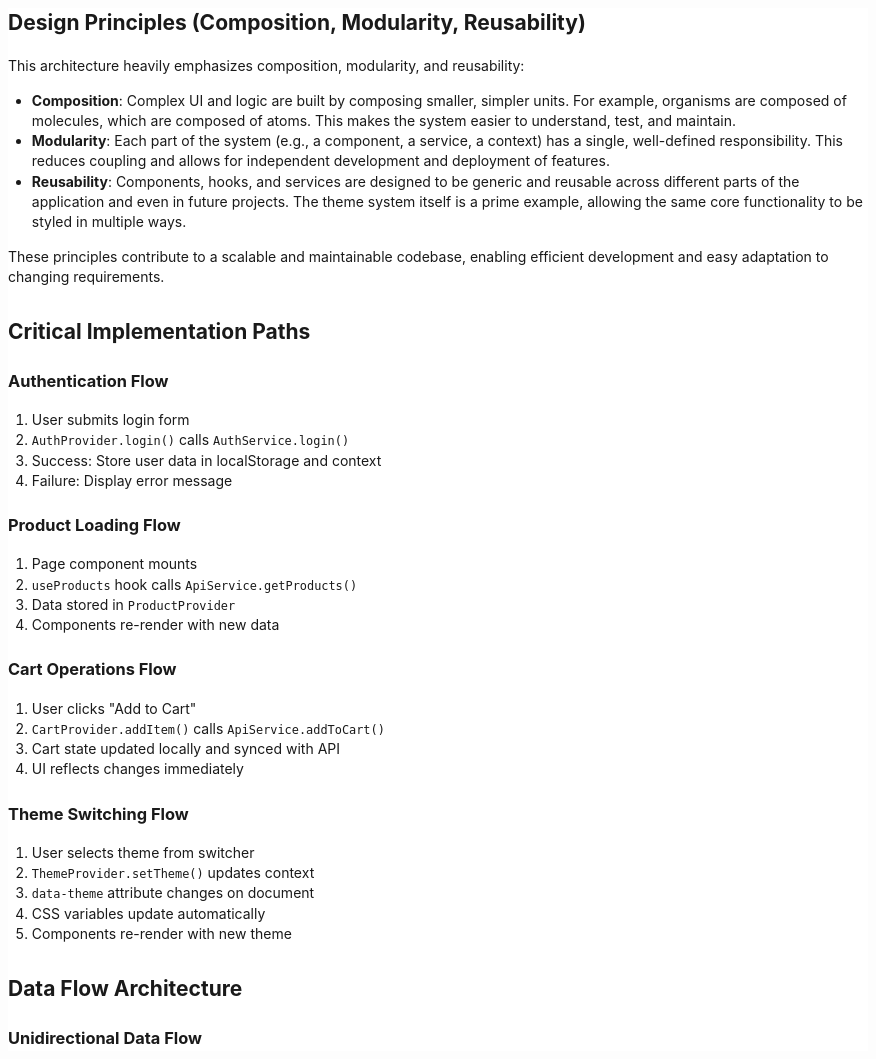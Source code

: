 ## Design Principles (Composition, Modularity, Reusability)

This architecture heavily emphasizes composition, modularity, and reusability:

*   **Composition**: Complex UI and logic are built by composing smaller, simpler units. For example, organisms are composed of molecules, which are composed of atoms. This makes the system easier to understand, test, and maintain.
*   **Modularity**: Each part of the system (e.g., a component, a service, a context) has a single, well-defined responsibility. This reduces coupling and allows for independent development and deployment of features.
*   **Reusability**: Components, hooks, and services are designed to be generic and reusable across different parts of the application and even in future projects. The theme system itself is a prime example, allowing the same core functionality to be styled in multiple ways.

These principles contribute to a scalable and maintainable codebase, enabling efficient development and easy adaptation to changing requirements.

## Critical Implementation Paths

### Authentication Flow

1.  User submits login form
2.  `AuthProvider.login()` calls `AuthService.login()`
3.  Success: Store user data in localStorage and context
4.  Failure: Display error message

### Product Loading Flow

1.  Page component mounts
2.  `useProducts` hook calls `ApiService.getProducts()`
3.  Data stored in `ProductProvider`
4.  Components re-render with new data

### Cart Operations Flow

1.  User clicks "Add to Cart"
2.  `CartProvider.addItem()` calls `ApiService.addToCart()`
3.  Cart state updated locally and synced with API
4.  UI reflects changes immediately

### Theme Switching Flow

1.  User selects theme from switcher
2.  `ThemeProvider.setTheme()` updates context
3.  `data-theme` attribute changes on document
4.  CSS variables update automatically
5.  Components re-render with new theme

## Data Flow Architecture

### Unidirectional Data Flow
